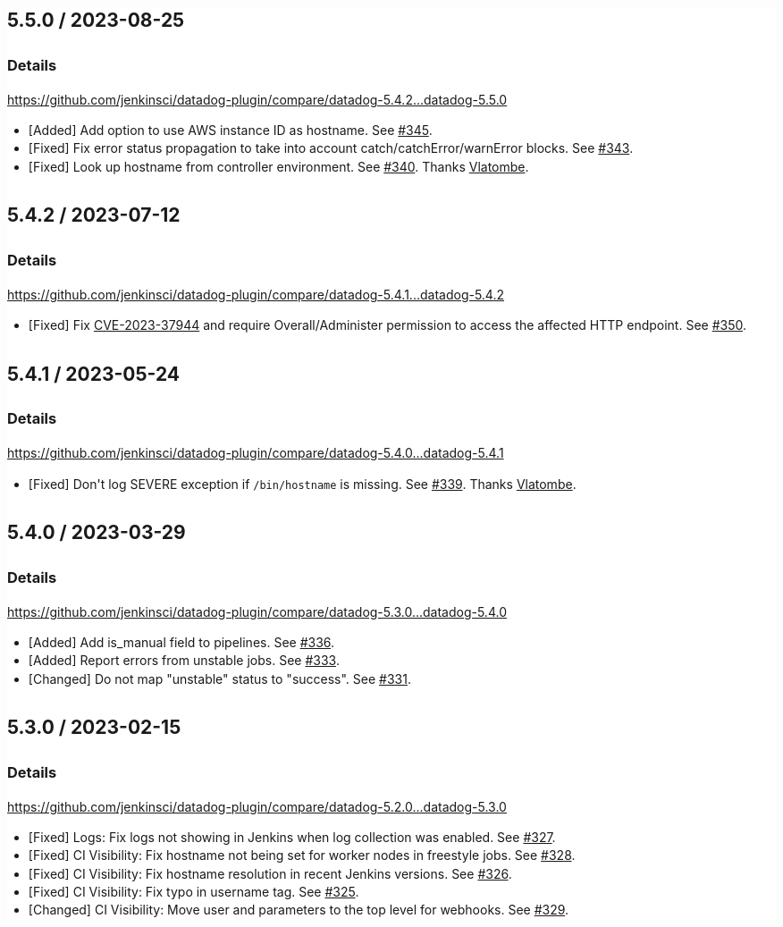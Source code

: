 
## 5.5.0 / 2023-08-25
### Details
https://github.com/jenkinsci/datadog-plugin/compare/datadog-5.4.2...datadog-5.5.0

* [Added] Add option to use AWS instance ID as hostname. See [#345](https://github.com/jenkinsci/datadog-plugin/pull/345).
* [Fixed] Fix error status propagation to take into account catch/catchError/warnError blocks. See [#343](https://github.com/jenkinsci/datadog-plugin/pull/343).
* [Fixed] Look up hostname from controller environment. See [#340](https://github.com/jenkinsci/datadog-plugin/pull/340). Thanks [Vlatombe](https://github.com/Vlatombe).

## 5.4.2 / 2023-07-12
### Details
https://github.com/jenkinsci/datadog-plugin/compare/datadog-5.4.1...datadog-5.4.2

* [Fixed] Fix [CVE-2023-37944](https://www.jenkins.io/security/advisory/2023-07-12/#SECURITY-3130) and require Overall/Administer permission to access the affected HTTP endpoint. See [#350](https://github.com/jenkinsci/datadog-plugin/pull/350).

## 5.4.1 / 2023-05-24
### Details
https://github.com/jenkinsci/datadog-plugin/compare/datadog-5.4.0...datadog-5.4.1

* [Fixed] Don't log SEVERE exception if `/bin/hostname` is missing. See [#339](https://github.com/jenkinsci/datadog-plugin/pull/339). Thanks [Vlatombe](https://github.com/Vlatombe).

## 5.4.0 / 2023-03-29
### Details
https://github.com/jenkinsci/datadog-plugin/compare/datadog-5.3.0...datadog-5.4.0

* [Added] Add is_manual field to pipelines. See [#336](https://github.com/jenkinsci/datadog-plugin/pull/336).
* [Added] Report errors from unstable jobs. See [#333](https://github.com/jenkinsci/datadog-plugin/pull/333).
* [Changed] Do not map "unstable" status to "success". See [#331](https://github.com/jenkinsci/datadog-plugin/pull/331).

## 5.3.0 / 2023-02-15
### Details
https://github.com/jenkinsci/datadog-plugin/compare/datadog-5.2.0...datadog-5.3.0

* [Fixed] Logs: Fix logs not showing in Jenkins when log collection was enabled. See [#327](https://github.com/jenkinsci/datadog-plugin/pull/327).
* [Fixed] CI Visibility: Fix hostname not being set for worker nodes in freestyle jobs. See [#328](https://github.com/jenkinsci/datadog-plugin/pull/328).
* [Fixed] CI Visibility: Fix hostname resolution in recent Jenkins versions. See [#326](https://github.com/jenkinsci/datadog-plugin/pull/326).
* [Fixed] CI Visibility: Fix typo in username tag. See [#325](https://github.com/jenkinsci/datadog-plugin/pull/325).
* [Changed] CI Visibility: Move user and parameters to the top level for webhooks. See [#329](https://github.com/jenkinsci/datadog-plugin/pull/329).
